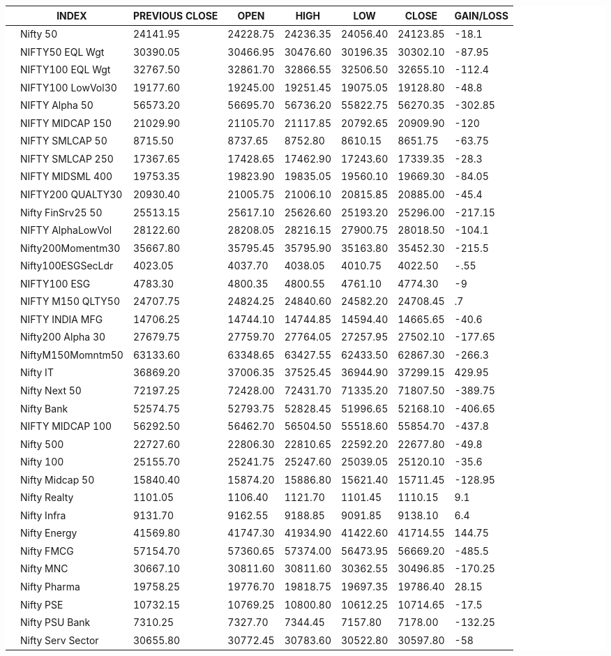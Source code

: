 


|  | INDEX | PREVIOUS CLOSE | OPEN | HIGH | LOW | CLOSE | GAIN/LOSS |
| ----- | ----- | ----- | ----- | ----- | ----- | ----- | ----- |
|  | Nifty 50 | 24141.95 | 24228.75 | 24236.35 | 24056.40 | 24123.85 | -18.1 |
|  | NIFTY50 EQL Wgt | 30390.05 | 30466.95 | 30476.60 | 30196.35 | 30302.10 | -87.95 |
|  | NIFTY100 EQL Wgt | 32767.50 | 32861.70 | 32866.55 | 32506.50 | 32655.10 | -112.4 |
|  | NIFTY100 LowVol30 | 19177.60 | 19245.00 | 19251.45 | 19075.05 | 19128.80 | -48.8 |
|  | NIFTY Alpha 50 | 56573.20 | 56695.70 | 56736.20 | 55822.75 | 56270.35 | -302.85 |
|  | NIFTY MIDCAP 150 | 21029.90 | 21105.70 | 21117.85 | 20792.65 | 20909.90 | -120 |
|  | NIFTY SMLCAP 50 | 8715.50 | 8737.65 | 8752.80 | 8610.15 | 8651.75 | -63.75 |
|  | NIFTY SMLCAP 250 | 17367.65 | 17428.65 | 17462.90 | 17243.60 | 17339.35 | -28.3 |
|  | NIFTY MIDSML 400 | 19753.35 | 19823.90 | 19835.05 | 19560.10 | 19669.30 | -84.05 |
|  | NIFTY200 QUALTY30 | 20930.40 | 21005.75 | 21006.10 | 20815.85 | 20885.00 | -45.4 |
|  | Nifty FinSrv25 50 | 25513.15 | 25617.10 | 25626.60 | 25193.20 | 25296.00 | -217.15 |
|  | NIFTY AlphaLowVol | 28122.60 | 28208.05 | 28216.15 | 27900.75 | 28018.50 | -104.1 |
|  | Nifty200Momentm30 | 35667.80 | 35795.45 | 35795.90 | 35163.80 | 35452.30 | -215.5 |
|  | Nifty100ESGSecLdr | 4023.05 | 4037.70 | 4038.05 | 4010.75 | 4022.50 | -.55 |
|  | NIFTY100 ESG | 4783.30 | 4800.35 | 4800.55 | 4761.10 | 4774.30 | -9 |
|  | NIFTY M150 QLTY50 | 24707.75 | 24824.25 | 24840.60 | 24582.20 | 24708.45 | .7 |
|  | NIFTY INDIA MFG | 14706.25 | 14744.10 | 14744.85 | 14594.40 | 14665.65 | -40.6 |
|  | Nifty200 Alpha 30 | 27679.75 | 27759.70 | 27764.05 | 27257.95 | 27502.10 | -177.65 |
|  | NiftyM150Momntm50 | 63133.60 | 63348.65 | 63427.55 | 62433.50 | 62867.30 | -266.3 |
|  | Nifty IT | 36869.20 | 37006.35 | 37525.45 | 36944.90 | 37299.15 | 429.95 |
|  | Nifty Next 50 | 72197.25 | 72428.00 | 72431.70 | 71335.20 | 71807.50 | -389.75 |
|  | Nifty Bank | 52574.75 | 52793.75 | 52828.45 | 51996.65 | 52168.10 | -406.65 |
|  | NIFTY MIDCAP 100 | 56292.50 | 56462.70 | 56504.50 | 55518.60 | 55854.70 | -437.8 |
|  | Nifty 500 | 22727.60 | 22806.30 | 22810.65 | 22592.20 | 22677.80 | -49.8 |
|  | Nifty 100 | 25155.70 | 25241.75 | 25247.60 | 25039.05 | 25120.10 | -35.6 |
|  | Nifty Midcap 50 | 15840.40 | 15874.20 | 15886.80 | 15621.40 | 15711.45 | -128.95 |
|  | Nifty Realty | 1101.05 | 1106.40 | 1121.70 | 1101.45 | 1110.15 | 9.1 |
|  | Nifty Infra | 9131.70 | 9162.55 | 9188.85 | 9091.85 | 9138.10 | 6.4 |
|  | Nifty Energy | 41569.80 | 41747.30 | 41934.90 | 41422.60 | 41714.55 | 144.75 |
|  | Nifty FMCG | 57154.70 | 57360.65 | 57374.00 | 56473.95 | 56669.20 | -485.5 |
|  | Nifty MNC | 30667.10 | 30811.60 | 30811.60 | 30362.55 | 30496.85 | -170.25 |
|  | Nifty Pharma | 19758.25 | 19776.70 | 19818.75 | 19697.35 | 19786.40 | 28.15 |
|  | Nifty PSE | 10732.15 | 10769.25 | 10800.80 | 10612.25 | 10714.65 | -17.5 |
|  | Nifty PSU Bank | 7310.25 | 7327.70 | 7344.45 | 7157.80 | 7178.00 | -132.25 |
|  | Nifty Serv Sector | 30655.80 | 30772.45 | 30783.60 | 30522.80 | 30597.80 | -58 |